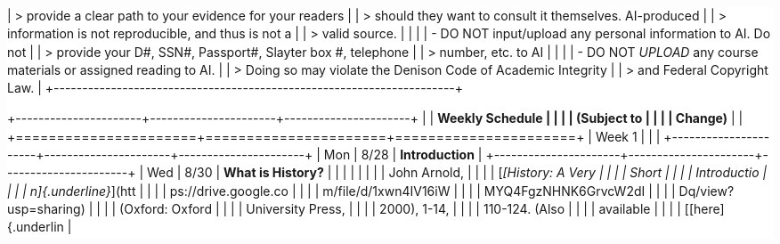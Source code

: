 |             > provide a clear path to your evidence for your readers |
|             > should they want to consult it themselves. AI-produced |
|             > information is not reproducible, and thus is not a     |
|             > valid source.                                          |
|                                                                      |
| -   DO NOT input/upload any personal information to AI. Do not       |
|     > provide your D\#, SSN\#, Passport\#, Slayter box \#, telephone |
|     > number, etc. to AI                                             |
|                                                                      |
| -   DO NOT *UPLOAD* any course materials or assigned reading to AI.  |
|     > Doing so may violate the Denison Code of Academic Integrity    |
|     > and Federal Copyright Law.                                     |
+----------------------------------------------------------------------+

+----------------------+----------------------+----------------------+
|                      | **Weekly Schedule    |                      |
|                      | (Subject to          |                      |
|                      | Change)**            |                      |
+======================+======================+======================+
| Week 1               |                      |                      |
+----------------------+----------------------+----------------------+
| Mon                  | 8/28                 | **Introduction**     |
+----------------------+----------------------+----------------------+
| Wed                  | 8/30                 | **What is History?** |
|                      |                      |                      |
|                      |                      | John Arnold,         |
|                      |                      | [*[History: A Very   |
|                      |                      | Short                |
|                      |                      | Introductio          |
|                      |                      | n]{.underline}*](htt |
|                      |                      | ps://drive.google.co |
|                      |                      | m/file/d/1xwn4IV16iW |
|                      |                      | MYQ4FgzNHNK6GrvcW2dI |
|                      |                      | Dq/view?usp=sharing) |
|                      |                      | (Oxford: Oxford      |
|                      |                      | University Press,    |
|                      |                      | 2000), 1-14,         |
|                      |                      | 110-124. (Also       |
|                      |                      | available            |
|                      |                      | [[here]{.underlin    |